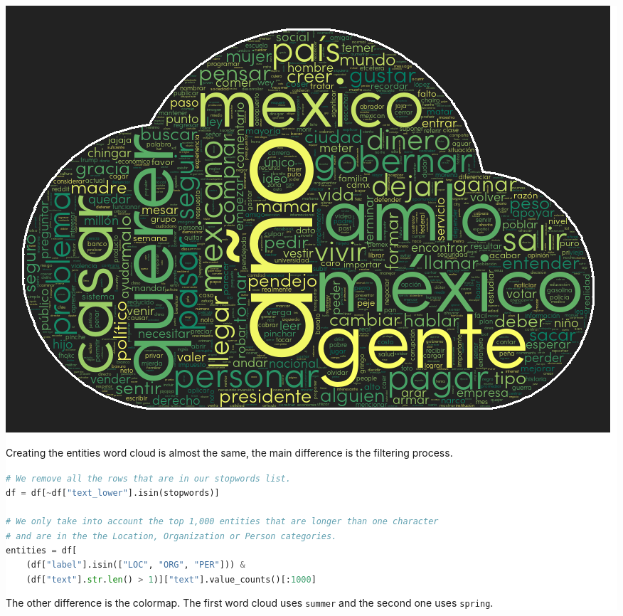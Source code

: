 ![Most Used Words](./figs/mostusedwords.png)

Creating the entities word cloud is almost the same, the main difference is the filtering process.

```python
# We remove all the rows that are in our stopwords list.
df = df[~df["text_lower"].isin(stopwords)]

# We only take into account the top 1,000 entities that are longer than one character
# and are in the the Location, Organization or Person categories.
entities = df[
    (df["label"].isin(["LOC", "ORG", "PER"])) &
    (df["text"].str.len() > 1)]["text"].value_counts()[:1000]
```

The other difference is the colormap. The first word cloud uses `summer` and the second one uses `spring`.
